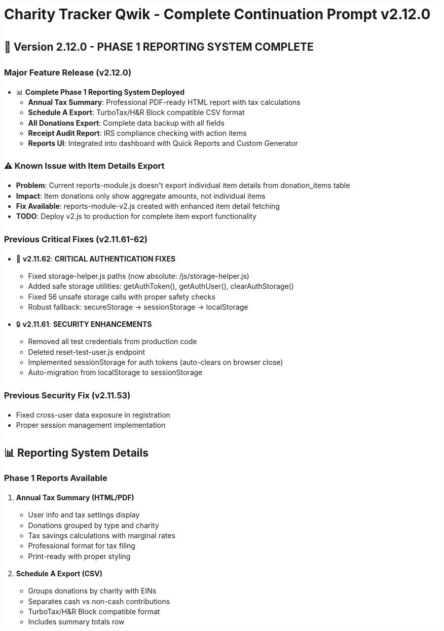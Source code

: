 # Charity Tracker Qwik - Complete Continuation Prompt v2.12.0

## 🎉 Version 2.12.0 - PHASE 1 REPORTING SYSTEM COMPLETE

### Major Feature Release (v2.12.0)
- 📊 **Complete Phase 1 Reporting System Deployed**
  - **Annual Tax Summary**: Professional PDF-ready HTML report with tax calculations
  - **Schedule A Export**: TurboTax/H&R Block compatible CSV format
  - **All Donations Export**: Complete data backup with all fields
  - **Receipt Audit Report**: IRS compliance checking with action items
  - **Reports UI**: Integrated into dashboard with Quick Reports and Custom Generator

### ⚠️ Known Issue with Item Details Export
- **Problem**: Current reports-module.js doesn't export individual item details from donation_items table
- **Impact**: Item donations only show aggregate amounts, not individual items
- **Fix Available**: reports-module-v2.js created with enhanced item detail fetching
- **TODO**: Deploy v2.js to production for complete item export functionality

### Previous Critical Fixes (v2.11.61-62)
- 🚨 **v2.11.62**: **CRITICAL AUTHENTICATION FIXES**
  - Fixed storage-helper.js paths (now absolute: /js/storage-helper.js)
  - Added safe storage utilities: getAuthToken(), getAuthUser(), clearAuthStorage()
  - Fixed 56 unsafe storage calls with proper safety checks
  - Robust fallback: secureStorage → sessionStorage → localStorage

- 🔒 **v2.11.61**: **SECURITY ENHANCEMENTS**
  - Removed all test credentials from production code
  - Deleted reset-test-user.js endpoint
  - Implemented sessionStorage for auth tokens (auto-clears on browser close)
  - Auto-migration from localStorage to sessionStorage

### Previous Security Fix (v2.11.53)
- Fixed cross-user data exposure in registration
- Proper session management implementation

## 📊 Reporting System Details

### Phase 1 Reports Available
1. **Annual Tax Summary (HTML/PDF)**
   - User info and tax settings display
   - Donations grouped by type and charity
   - Tax savings calculations with marginal rates
   - Professional format for tax filing
   - Print-ready with proper styling

2. **Schedule A Export (CSV)**
   - Groups donations by charity with EINs
   - Separates cash vs non-cash contributions
   - TurboTax/H&R Block compatible format
   - Includes summary totals row
